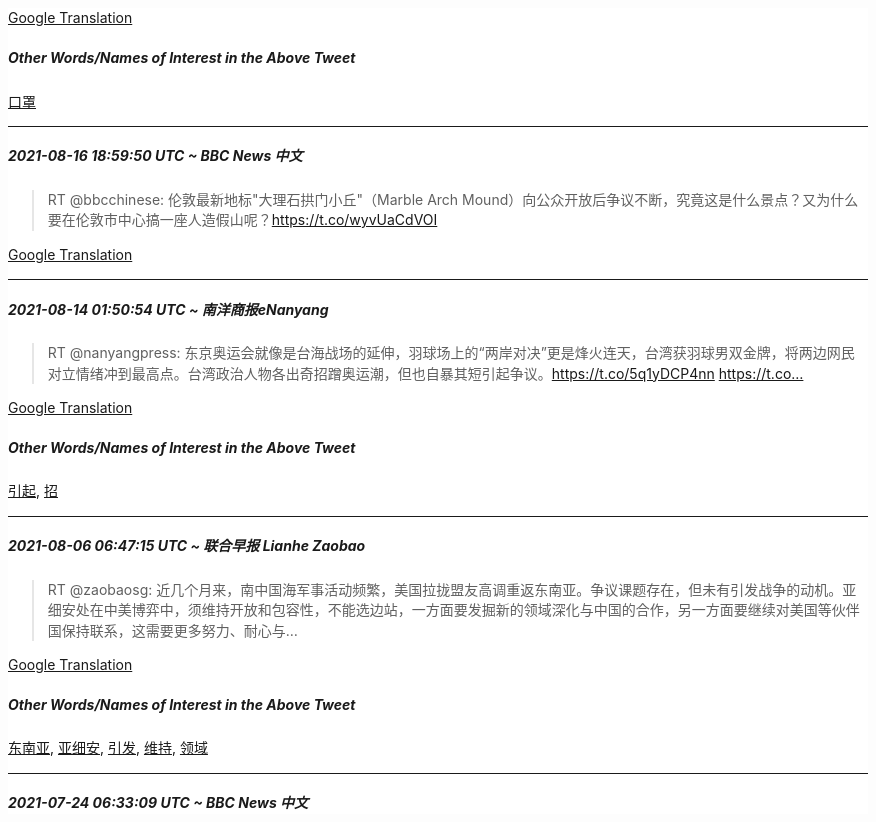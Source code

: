 [Google Translation](https://translate.google.com/?hi=en&tab=TT&sl=zh-CN&tl=en&op=translate&text=RT+%40zaobaosg%3A+%E5%9C%A8%E7%BE%8E%E5%9B%BD%EF%BC%8C%E8%A6%81%E4%B8%8D%E8%A6%81%E6%88%B4%E5%8F%A3%E7%BD%A9%EF%BC%9F%E8%BF%99%E6%98%AF%E4%B8%80%E4%B8%AA%E4%BA%89%E8%AE%AE%E4%B8%8D%E6%96%AD%E7%9A%84%E8%AE%AE%E9%A2%98%E3%80%82%E5%9C%A8%E4%BD%90%E6%B2%BB%E4%BA%9A%E5%B7%9E%E7%8E%9B%E4%B8%BD%E5%9F%83%E5%A1%94%E5%B8%82%EF%BC%8C%E5%BD%93%E5%9C%B0%E4%B8%80%E7%BE%A4%E5%8C%BB%E7%94%9F%E4%B8%8A%E4%B9%A6%EF%BC%8C%E8%A6%81%E5%BD%93%E5%B1%80%E5%BC%BA%E5%88%B6%E5%B8%82%E6%B0%91%E6%88%B4%E5%8F%A3%E7%BD%A9%E3%80%82%E5%91%A8%E5%9B%9B%EF%BC%8C%E8%B5%9E%E6%88%90%E8%80%85%E5%92%8C%E5%8F%8D%E5%AF%B9%E8%80%85%E9%83%BD%E4%B8%8A%E8%A1%97%EF%BC%8C%E9%AB%98%E5%A3%B0%E8%A1%A8%E8%BE%BE%E5%90%84%E8%87%AA%E7%9A%84%E7%9C%8B%E6%B3%95%E3%80%82https%3A%2F%2Ft.co%2FGa7J4ii8fe)
##### Other Words/Names of Interest in the Above Tweet
[口罩](口罩.md)
___
##### 2021-08-16 18:59:50 UTC ~ BBC News 中文
> RT @bbcchinese: 伦敦最新地标"大理石拱门小丘"（Marble Arch Mound）向公众开放后争议不断，究竟这是什么景点？又为什么要在伦敦市中心搞一座人造假山呢？https://t.co/wyvUaCdVOI

[Google Translation](https://translate.google.com/?hi=en&tab=TT&sl=zh-CN&tl=en&op=translate&text=RT+%40bbcchinese%3A+%E4%BC%A6%E6%95%A6%E6%9C%80%E6%96%B0%E5%9C%B0%E6%A0%87%22%E5%A4%A7%E7%90%86%E7%9F%B3%E6%8B%B1%E9%97%A8%E5%B0%8F%E4%B8%98%22%EF%BC%88Marble+Arch+Mound%EF%BC%89%E5%90%91%E5%85%AC%E4%BC%97%E5%BC%80%E6%94%BE%E5%90%8E%E4%BA%89%E8%AE%AE%E4%B8%8D%E6%96%AD%EF%BC%8C%E7%A9%B6%E7%AB%9F%E8%BF%99%E6%98%AF%E4%BB%80%E4%B9%88%E6%99%AF%E7%82%B9%EF%BC%9F%E5%8F%88%E4%B8%BA%E4%BB%80%E4%B9%88%E8%A6%81%E5%9C%A8%E4%BC%A6%E6%95%A6%E5%B8%82%E4%B8%AD%E5%BF%83%E6%90%9E%E4%B8%80%E5%BA%A7%E4%BA%BA%E9%80%A0%E5%81%87%E5%B1%B1%E5%91%A2%EF%BC%9Fhttps%3A%2F%2Ft.co%2FwyvUaCdVOI)
___
##### 2021-08-14 01:50:54 UTC ~ 南洋商报eNanyang
> RT @nanyangpress: 东京奥运会就像是台海战场的延伸，羽球场上的“两岸对决”更是烽火连天，台湾获羽球男双金牌，将两边网民对立情绪冲到最高点。台湾政治人物各出奇招蹭奥运潮，但也自暴其短引起争议。https://t.co/5q1yDCP4nn https://t.co…

[Google Translation](https://translate.google.com/?hi=en&tab=TT&sl=zh-CN&tl=en&op=translate&text=RT+%40nanyangpress%3A+%E4%B8%9C%E4%BA%AC%E5%A5%A5%E8%BF%90%E4%BC%9A%E5%B0%B1%E5%83%8F%E6%98%AF%E5%8F%B0%E6%B5%B7%E6%88%98%E5%9C%BA%E7%9A%84%E5%BB%B6%E4%BC%B8%EF%BC%8C%E7%BE%BD%E7%90%83%E5%9C%BA%E4%B8%8A%E7%9A%84%E2%80%9C%E4%B8%A4%E5%B2%B8%E5%AF%B9%E5%86%B3%E2%80%9D%E6%9B%B4%E6%98%AF%E7%83%BD%E7%81%AB%E8%BF%9E%E5%A4%A9%EF%BC%8C%E5%8F%B0%E6%B9%BE%E8%8E%B7%E7%BE%BD%E7%90%83%E7%94%B7%E5%8F%8C%E9%87%91%E7%89%8C%EF%BC%8C%E5%B0%86%E4%B8%A4%E8%BE%B9%E7%BD%91%E6%B0%91%E5%AF%B9%E7%AB%8B%E6%83%85%E7%BB%AA%E5%86%B2%E5%88%B0%E6%9C%80%E9%AB%98%E7%82%B9%E3%80%82%E5%8F%B0%E6%B9%BE%E6%94%BF%E6%B2%BB%E4%BA%BA%E7%89%A9%E5%90%84%E5%87%BA%E5%A5%87%E6%8B%9B%E8%B9%AD%E5%A5%A5%E8%BF%90%E6%BD%AE%EF%BC%8C%E4%BD%86%E4%B9%9F%E8%87%AA%E6%9A%B4%E5%85%B6%E7%9F%AD%E5%BC%95%E8%B5%B7%E4%BA%89%E8%AE%AE%E3%80%82https%3A%2F%2Ft.co%2F5q1yDCP4nn+https%3A%2F%2Ft.co%E2%80%A6)
##### Other Words/Names of Interest in the Above Tweet
[引起](引起.md), [招](招.md)
___
##### 2021-08-06 06:47:15 UTC ~ 联合早报 Lianhe Zaobao
> RT @zaobaosg: 近几个月来，南中国海军事活动频繁，美国拉拢盟友高调重返东南亚。争议课题存在，但未有引发战争的动机。亚细安处在中美博弈中，须维持开放和包容性，不能选边站，一方面要发掘新的领域深化与中国的合作，另一方面要继续对美国等伙伴国保持联系，这需要更多努力、耐心与…

[Google Translation](https://translate.google.com/?hi=en&tab=TT&sl=zh-CN&tl=en&op=translate&text=RT+%40zaobaosg%3A+%E8%BF%91%E5%87%A0%E4%B8%AA%E6%9C%88%E6%9D%A5%EF%BC%8C%E5%8D%97%E4%B8%AD%E5%9B%BD%E6%B5%B7%E5%86%9B%E4%BA%8B%E6%B4%BB%E5%8A%A8%E9%A2%91%E7%B9%81%EF%BC%8C%E7%BE%8E%E5%9B%BD%E6%8B%89%E6%8B%A2%E7%9B%9F%E5%8F%8B%E9%AB%98%E8%B0%83%E9%87%8D%E8%BF%94%E4%B8%9C%E5%8D%97%E4%BA%9A%E3%80%82%E4%BA%89%E8%AE%AE%E8%AF%BE%E9%A2%98%E5%AD%98%E5%9C%A8%EF%BC%8C%E4%BD%86%E6%9C%AA%E6%9C%89%E5%BC%95%E5%8F%91%E6%88%98%E4%BA%89%E7%9A%84%E5%8A%A8%E6%9C%BA%E3%80%82%E4%BA%9A%E7%BB%86%E5%AE%89%E5%A4%84%E5%9C%A8%E4%B8%AD%E7%BE%8E%E5%8D%9A%E5%BC%88%E4%B8%AD%EF%BC%8C%E9%A1%BB%E7%BB%B4%E6%8C%81%E5%BC%80%E6%94%BE%E5%92%8C%E5%8C%85%E5%AE%B9%E6%80%A7%EF%BC%8C%E4%B8%8D%E8%83%BD%E9%80%89%E8%BE%B9%E7%AB%99%EF%BC%8C%E4%B8%80%E6%96%B9%E9%9D%A2%E8%A6%81%E5%8F%91%E6%8E%98%E6%96%B0%E7%9A%84%E9%A2%86%E5%9F%9F%E6%B7%B1%E5%8C%96%E4%B8%8E%E4%B8%AD%E5%9B%BD%E7%9A%84%E5%90%88%E4%BD%9C%EF%BC%8C%E5%8F%A6%E4%B8%80%E6%96%B9%E9%9D%A2%E8%A6%81%E7%BB%A7%E7%BB%AD%E5%AF%B9%E7%BE%8E%E5%9B%BD%E7%AD%89%E4%BC%99%E4%BC%B4%E5%9B%BD%E4%BF%9D%E6%8C%81%E8%81%94%E7%B3%BB%EF%BC%8C%E8%BF%99%E9%9C%80%E8%A6%81%E6%9B%B4%E5%A4%9A%E5%8A%AA%E5%8A%9B%E3%80%81%E8%80%90%E5%BF%83%E4%B8%8E%E2%80%A6)
##### Other Words/Names of Interest in the Above Tweet
[东南亚](东南亚.md), [亚细安](亚细安.md), [引发](引发.md), [维持](维持.md), [领域](领域.md)
___
##### 2021-07-24 06:33:09 UTC ~ BBC News 中文